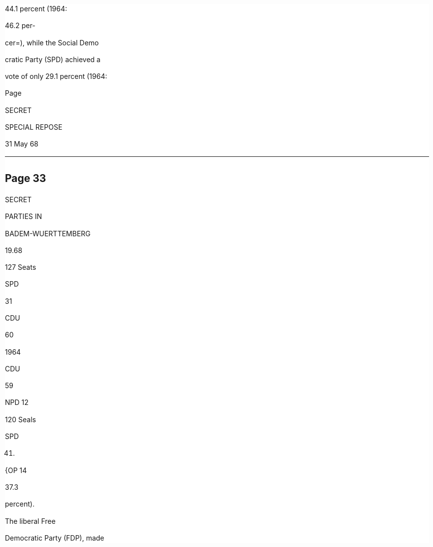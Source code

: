 44.1 percent (1964:

46.2 per-

cer=), while the Social Demo

cratic Party (SPD) achieved a

vote of only 29.1 percent (1964:

Page

SECRET

SPECIAL REPOSE

31 May 68

---

## Page 33

SECRET

PARTIES IN

BADEM-WUERTTEMBERG

19.68

127 Seats

SPD

31

CDU

60

1964

CDU

59

NPD 12

120 Seals

SPD

41.

{OP 14

37.3

percent).

The liberal Free

Democratic Party (FDP), made
